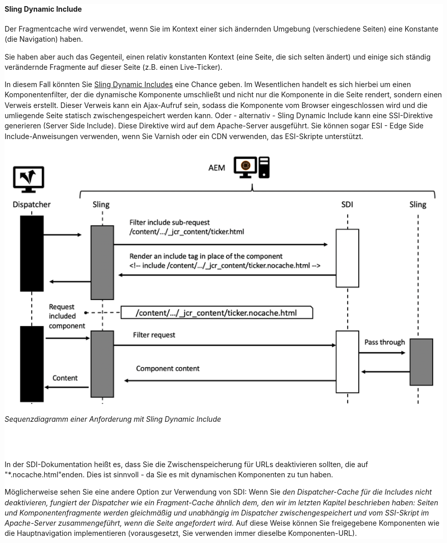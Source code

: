 #### Sling Dynamic Include

Der Fragmentcache wird verwendet, wenn Sie im Kontext einer sich ändernden Umgebung (verschiedene Seiten) eine Konstante (die Navigation) haben.

Sie haben aber auch das Gegenteil, einen relativ konstanten Kontext (eine Seite, die sich selten ändert) und einige sich ständig verändernde Fragmente auf dieser Seite (z.B. einen Live-Ticker).

In diesem Fall könnten Sie [Sling Dynamic Includes](https://sling.apache.org/documentation/bundles/dynamic-includes.html) eine Chance geben. Im Wesentlichen handelt es sich hierbei um einen Komponentenfilter, der die dynamische Komponente umschließt und nicht nur die Komponente in die Seite rendert, sondern einen Verweis erstellt. Dieser Verweis kann ein Ajax-Aufruf sein, sodass die Komponente vom Browser eingeschlossen wird und die umliegende Seite statisch zwischengespeichert werden kann. Oder - alternativ - Sling Dynamic Include kann eine SSI-Direktive generieren (Server Side Include). Diese Direktive wird auf dem Apache-Server ausgeführt. Sie können sogar ESI - Edge Side Include-Anweisungen verwenden, wenn Sie Varnish oder ein CDN verwenden, das ESI-Skripte unterstützt.

![Sequenzdiagramm einer Anforderung mit Sling Dynamic Include](assets/chapter-3/sequence-diagram-sling-dynamic-include.png)

*Sequenzdiagramm einer Anforderung mit Sling Dynamic Include*

<br> 

In der SDI-Dokumentation heißt es, dass Sie die Zwischenspeicherung für URLs deaktivieren sollten, die auf &quot;*.nocache.html&quot;enden. Dies ist sinnvoll - da Sie es mit dynamischen Komponenten zu tun haben.

Möglicherweise sehen Sie eine andere Option zur Verwendung von SDI: Wenn Sie _den Dispatcher-Cache für die Includes nicht deaktivieren, fungiert der Dispatcher wie ein Fragment-Cache ähnlich dem, den wir im letzten Kapitel beschrieben haben: Seiten und Komponentenfragmente werden gleichmäßig und unabhängig im Dispatcher zwischengespeichert und vom SSI-Skript im Apache-Server zusammengeführt, wenn die Seite angefordert wird._ Auf diese Weise können Sie freigegebene Komponenten wie die Hauptnavigation implementieren (vorausgesetzt, Sie verwenden immer dieselbe Komponenten-URL).
